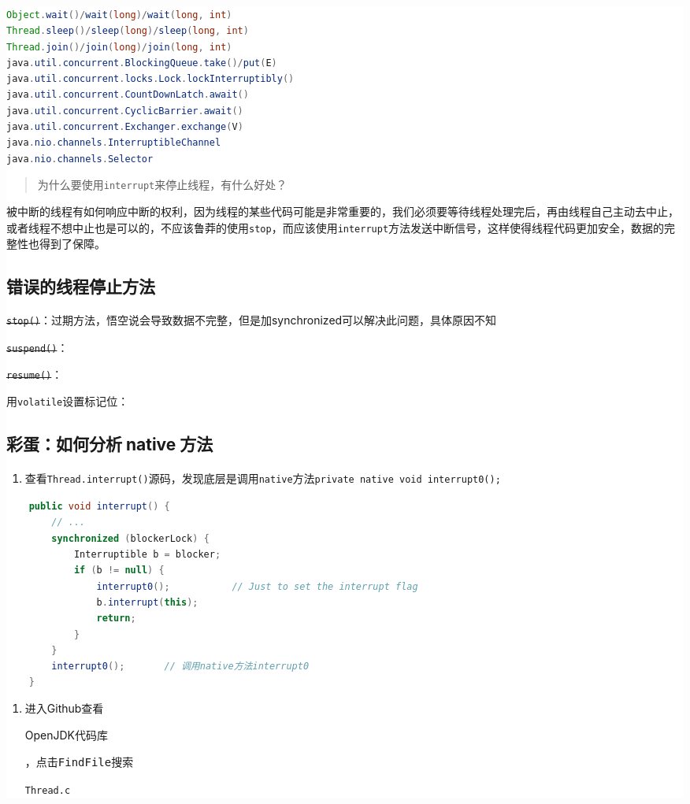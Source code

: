 ```java
Object.wait()/wait(long)/wait(long, int)
Thread.sleep()/sleep(long)/sleep(long, int)
Thread.join()/join(long)/join(long, int)
java.util.concurrent.BlockingQueue.take()/put(E)
java.util.concurrent.locks.Lock.lockInterruptibly()
java.util.concurrent.CountDownLatch.await()
java.util.concurrent.CyclicBarrier.await()
java.util.concurrent.Exchanger.exchange(V)
java.nio.channels.InterruptibleChannel
java.nio.channels.Selector
```

> 为什么要使用`interrupt`来停止线程，有什么好处？

被中断的线程有如何响应中断的权利，因为线程的某些代码可能是非常重要的，我们必须要等待线程处理完后，再由线程自己主动去中止，或者线程不想中止也是可以的，不应该鲁莽的使用`stop`，而应该使用`interrupt`方法发送中断信号，这样使得线程代码更加安全，数据的完整性也得到了保障。

## 错误的线程停止方法

~~`stop()`~~：过期方法，悟空说会导致数据不完整，但是加synchronized可以解决此问题，具体原因不知

~~`suspend()`~~：

~~`resume()`~~：

用`volatile`设置标记位：

## 彩蛋：如何分析 native 方法

1. 查看`Thread.interrupt()`源码，发现底层是调用`native`方法`private native void interrupt0();`



```java
    public void interrupt() {
        // ... 
        synchronized (blockerLock) {
            Interruptible b = blocker;
            if (b != null) {
                interrupt0();           // Just to set the interrupt flag
                b.interrupt(this);
                return;
            }
        }
        interrupt0();       // 调用native方法interrupt0
    }
```

1. 进入Github查看

   OpenJDK代码库

   ，点击<kbd>FindFile</kbd>搜索

   ```
   Thread.c
   ```
